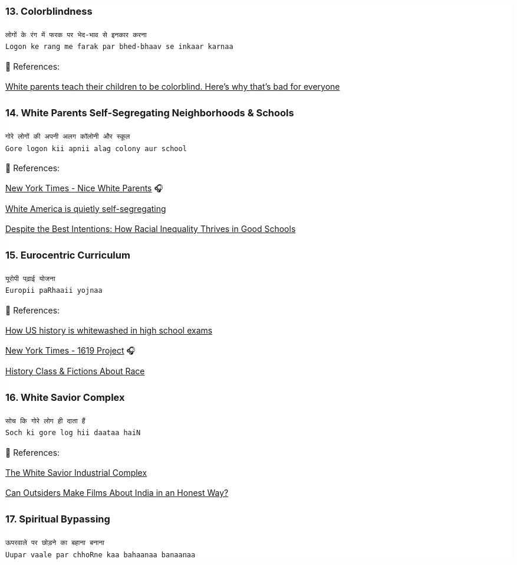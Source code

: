 ### 13. Colorblindness	
	लोगों के रंग में फरक पर भेद-भाव से इनकार करना	
	Logon ke rang me farak par bhed-bhaav se inkaar karnaa

🔗 References:

[White parents teach their children to be colorblind. Here’s why that’s bad for everyone](https://www.washingtonpost.com/nation/2018/10/05/white-parents-teach-their-children-be-colorblind-heres-why-thats-bad-everyone/)

### 14. White Parents Self-Segregating Neighborhoods & Schools	
	गोरे लोगों की अपनी अलग कॉलोनी और स्कूल	
	Gore logon kii apnii alag colony aur school

🔗 References:

[New York Times - Nice White Parents](https://www.nytimes.com/2020/07/30/podcasts/nice-white-parents-serial.html) 🎧

[White America is quietly self-segregating](https://www.vox.com/2017/1/18/14296126/white-segregated-suburb-neighborhood-cartoon)

[
Despite the Best Intentions: How Racial Inequality Thrives in Good Schools](https://bookshop.org/books/despite-the-best-intentions-how-racial-inequality-thrives-in-good-schools/9780190669829)

### 15. Eurocentric Curriculum	
	यूरोपी पढ़ाई योजना	
	Europii paRhaaii yojnaa

🔗 References:

[How US history is whitewashed in high school exams](https://www.aljazeera.com/indepth/opinion/history-whitewashed-high-school-exams-190701132525633.html)

[New York Times - 1619 Project](https://www.nytimes.com/2019/08/23/podcasts/1619-slavery-anniversary.html) 🎧

[History Class & Fictions About Race](https://www.theatlantic.com/education/archive/2015/10/the-history-class-dilemma/411601/)

### 16. White Savior Complex	
	सोच कि गोरे लोग ही दाता हैं	
	Soch ki gore log hii daataa haiN

🔗 References:

[The White Savior Industrial Complex](https://www.theatlantic.com/international/archive/2012/03/the-white-savior-industrial-complex/254843/)

[Can Outsiders Make Films About India in an Honest Way?](https://www.kqed.org/arts/11483013/can-outsiders-make-films-about-india-in-an-honest-way)

### 17. Spiritual Bypassing	
	ऊपरवाले पर छोड़ने का बहाना बनाना	
	Uupar vaale par chhoRne kaa bahaanaa banaanaa
